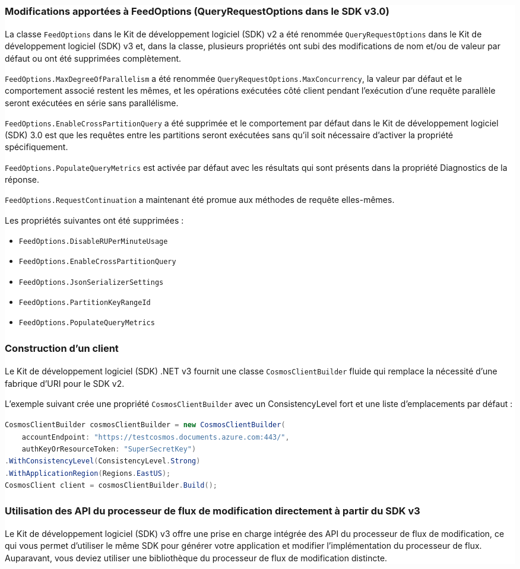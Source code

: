 ### <a name="changes-to-feedoptions-queryrequestoptions-in-v30-sdk"></a>Modifications apportées à FeedOptions (QueryRequestOptions dans le SDK v3.0)

La classe `FeedOptions` dans le Kit de développement logiciel (SDK) v2 a été renommée `QueryRequestOptions` dans le Kit de développement logiciel (SDK) v3 et, dans la classe, plusieurs propriétés ont subi des modifications de nom et/ou de valeur par défaut ou ont été supprimées complètement.  

`FeedOptions.MaxDegreeOfParallelism` a été renommée `QueryRequestOptions.MaxConcurrency`, la valeur par défaut et le comportement associé restent les mêmes, et les opérations exécutées côté client pendant l’exécution d’une requête parallèle seront exécutées en série sans parallélisme.

`FeedOptions.EnableCrossPartitionQuery` a été supprimée et le comportement par défaut dans le Kit de développement logiciel (SDK) 3.0 est que les requêtes entre les partitions seront exécutées sans qu’il soit nécessaire d’activer la propriété spécifiquement.

`FeedOptions.PopulateQueryMetrics` est activée par défaut avec les résultats qui sont présents dans la propriété Diagnostics de la réponse.

`FeedOptions.RequestContinuation` a maintenant été promue aux méthodes de requête elles-mêmes.

Les propriétés suivantes ont été supprimées :

* `FeedOptions.DisableRUPerMinuteUsage`

* `FeedOptions.EnableCrossPartitionQuery`

* `FeedOptions.JsonSerializerSettings`

* `FeedOptions.PartitionKeyRangeId`

* `FeedOptions.PopulateQueryMetrics`

### <a name="constructing-a-client"></a>Construction d’un client

Le Kit de développement logiciel (SDK) .NET v3 fournit une classe `CosmosClientBuilder` fluide qui remplace la nécessité d’une fabrique d’URI pour le SDK v2.

L’exemple suivant crée une propriété `CosmosClientBuilder` avec un ConsistencyLevel fort et une liste d’emplacements par défaut :

```csharp
CosmosClientBuilder cosmosClientBuilder = new CosmosClientBuilder(
    accountEndpoint: "https://testcosmos.documents.azure.com:443/",
    authKeyOrResourceToken: "SuperSecretKey")
.WithConsistencyLevel(ConsistencyLevel.Strong)
.WithApplicationRegion(Regions.EastUS);
CosmosClient client = cosmosClientBuilder.Build();
```

### <a name="using-the-change-feed-processor-apis-directly-from-the-v3-sdk"></a>Utilisation des API du processeur de flux de modification directement à partir du SDK v3

Le Kit de développement logiciel (SDK) v3 offre une prise en charge intégrée des API du processeur de flux de modification, ce qui vous permet d’utiliser le même SDK pour générer votre application et modifier l’implémentation du processeur de flux. Auparavant, vous deviez utiliser une bibliothèque du processeur de flux de modification distincte.

